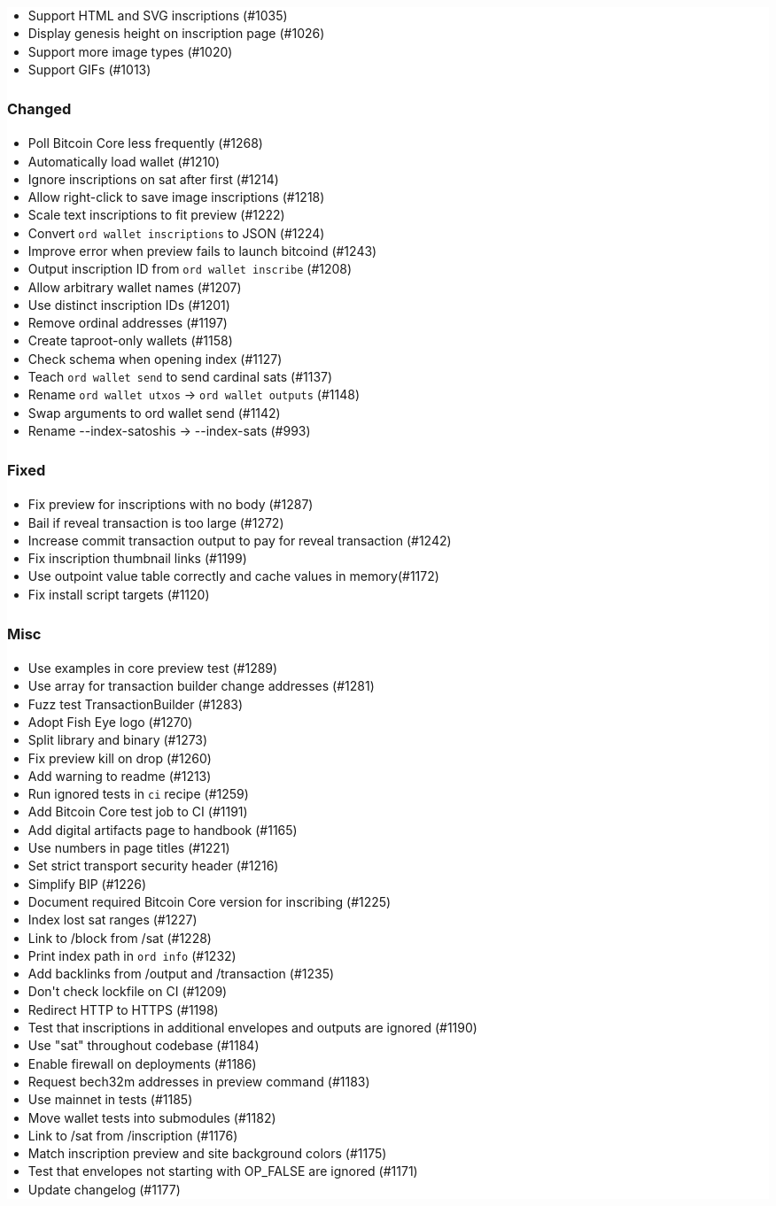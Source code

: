 - Support HTML and SVG inscriptions (#1035)
- Display genesis height on inscription page (#1026)
- Support more image types (#1020)
- Support GIFs (#1013)

### Changed
- Poll Bitcoin Core less frequently (#1268)
- Automatically load wallet (#1210)
- Ignore inscriptions on sat after first (#1214)
- Allow right-click to save image inscriptions (#1218)
- Scale text inscriptions to fit preview (#1222)
- Convert `ord wallet inscriptions` to JSON (#1224)
- Improve error when preview fails to launch bitcoind (#1243)
- Output inscription ID from `ord wallet inscribe` (#1208)
- Allow arbitrary wallet names (#1207)
- Use distinct inscription IDs (#1201)
- Remove ordinal addresses (#1197)
- Create taproot-only wallets (#1158)
- Check schema when opening index (#1127)
- Teach `ord wallet send` to send cardinal sats (#1137)
- Rename `ord wallet utxos` → `ord wallet outputs` (#1148)
- Swap arguments to ord wallet send (#1142)
- Rename --index-satoshis → --index-sats (#993)

### Fixed
- Fix preview for inscriptions with no body (#1287)
- Bail if reveal transaction is too large (#1272)
- Increase commit transaction output to pay for reveal transaction (#1242)
- Fix inscription thumbnail links (#1199)
- Use outpoint value table correctly and cache values in memory(#1172)
- Fix install script targets (#1120)

### Misc
- Use examples in core preview test (#1289)
- Use array for transaction builder change addresses (#1281)
- Fuzz test TransactionBuilder (#1283)
- Adopt Fish Eye logo (#1270)
- Split library and binary (#1273)
- Fix preview kill on drop (#1260)
- Add warning to readme (#1213)
- Run ignored tests in `ci` recipe (#1259)
- Add Bitcoin Core test job to CI (#1191)
- Add digital artifacts page to handbook (#1165)
- Use numbers in page titles (#1221)
- Set strict transport security header (#1216)
- Simplify BIP (#1226)
- Document required Bitcoin Core version for inscribing (#1225)
- Index lost sat ranges (#1227)
- Link to /block from /sat (#1228)
- Print index path in `ord info` (#1232)
- Add backlinks from /output and /transaction (#1235)
- Don't check lockfile on CI (#1209)
- Redirect HTTP to HTTPS (#1198)
- Test that inscriptions in additional envelopes and outputs are ignored (#1190)
- Use "sat" throughout codebase (#1184)
- Enable firewall on deployments (#1186)
- Request bech32m addresses in preview command (#1183)
- Use mainnet in tests (#1185)
- Move wallet tests into submodules (#1182)
- Link to /sat from /inscription (#1176)
- Match inscription preview and site background colors (#1175)
- Test that envelopes not starting with OP_FALSE are ignored (#1171)
- Update changelog (#1177)